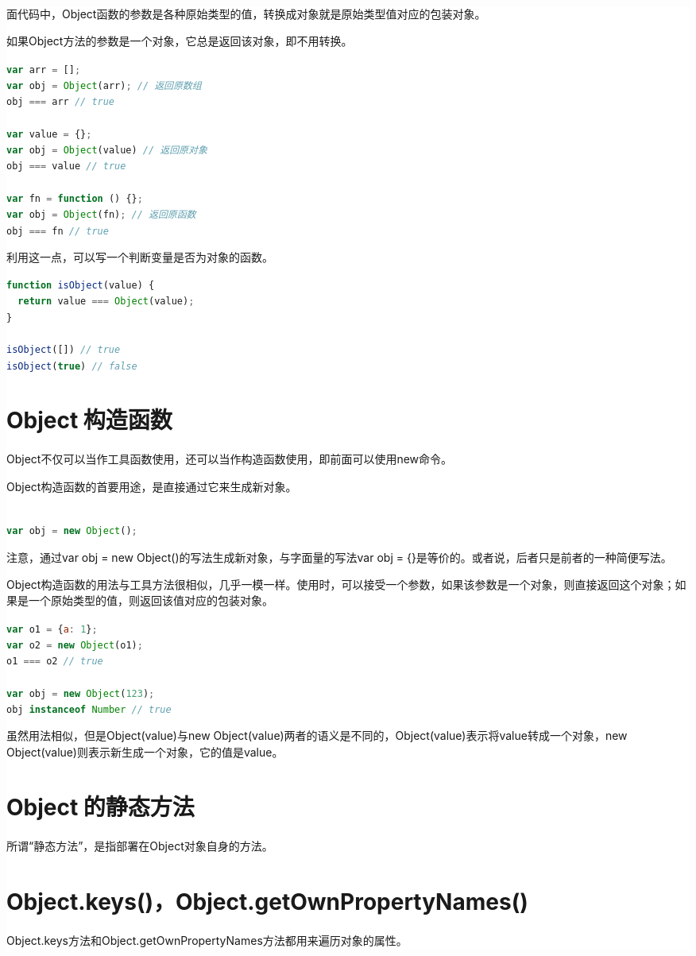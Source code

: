 ```javascript
```
面代码中，Object函数的参数是各种原始类型的值，转换成对象就是原始类型值对应的包装对象。

如果Object方法的参数是一个对象，它总是返回该对象，即不用转换。
```javascript
var arr = [];
var obj = Object(arr); // 返回原数组
obj === arr // true

var value = {};
var obj = Object(value) // 返回原对象
obj === value // true

var fn = function () {};
var obj = Object(fn); // 返回原函数
obj === fn // true
```
利用这一点，可以写一个判断变量是否为对象的函数。
```javascript
function isObject(value) {
  return value === Object(value);
}

isObject([]) // true
isObject(true) // false
```
# Object 构造函数
Object不仅可以当作工具函数使用，还可以当作构造函数使用，即前面可以使用new命令。

Object构造函数的首要用途，是直接通过它来生成新对象。
```javascript

var obj = new Object();

```
注意，通过var obj = new Object()的写法生成新对象，与字面量的写法var obj = {}是等价的。或者说，后者只是前者的一种简便写法。

Object构造函数的用法与工具方法很相似，几乎一模一样。使用时，可以接受一个参数，如果该参数是一个对象，则直接返回这个对象；如果是一个原始类型的值，则返回该值对应的包装对象。
```javascript
var o1 = {a: 1};
var o2 = new Object(o1);
o1 === o2 // true

var obj = new Object(123);
obj instanceof Number // true

```
虽然用法相似，但是Object(value)与new Object(value)两者的语义是不同的，Object(value)表示将value转成一个对象，new Object(value)则表示新生成一个对象，它的值是value。
# Object 的静态方法
所谓“静态方法”，是指部署在Object对象自身的方法。
# Object.keys()，Object.getOwnPropertyNames()
Object.keys方法和Object.getOwnPropertyNames方法都用来遍历对象的属性。
